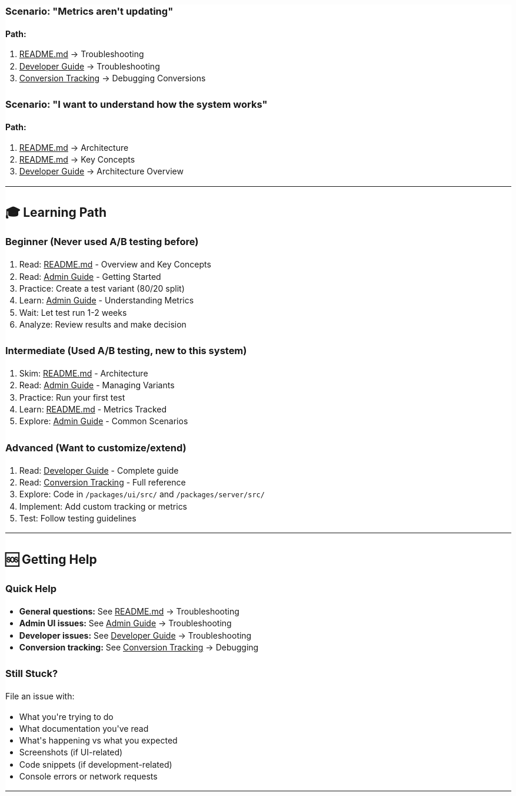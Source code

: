 ### Scenario: "Metrics aren't updating"
**Path:**
1. [README.md](./README.md) → Troubleshooting
2. [Developer Guide](./developer-guide.md) → Troubleshooting
3. [Conversion Tracking](./conversion-tracking.md) → Debugging Conversions

### Scenario: "I want to understand how the system works"
**Path:**
1. [README.md](./README.md) → Architecture
2. [README.md](./README.md) → Key Concepts
3. [Developer Guide](./developer-guide.md) → Architecture Overview

---

## 🎓 Learning Path

### Beginner (Never used A/B testing before)
1. Read: [README.md](./README.md) - Overview and Key Concepts
2. Read: [Admin Guide](./admin-guide.md) - Getting Started
3. Practice: Create a test variant (80/20 split)
4. Learn: [Admin Guide](./admin-guide.md) - Understanding Metrics
5. Wait: Let test run 1-2 weeks
6. Analyze: Review results and make decision

### Intermediate (Used A/B testing, new to this system)
1. Skim: [README.md](./README.md) - Architecture
2. Read: [Admin Guide](./admin-guide.md) - Managing Variants
3. Practice: Run your first test
4. Learn: [README.md](./README.md) - Metrics Tracked
5. Explore: [Admin Guide](./admin-guide.md) - Common Scenarios

### Advanced (Want to customize/extend)
1. Read: [Developer Guide](./developer-guide.md) - Complete guide
2. Read: [Conversion Tracking](./conversion-tracking.md) - Full reference
3. Explore: Code in `/packages/ui/src/` and `/packages/server/src/`
4. Implement: Add custom tracking or metrics
5. Test: Follow testing guidelines

---

## 🆘 Getting Help

### Quick Help
- **General questions:** See [README.md](./README.md) → Troubleshooting
- **Admin UI issues:** See [Admin Guide](./admin-guide.md) → Troubleshooting
- **Developer issues:** See [Developer Guide](./developer-guide.md) → Troubleshooting
- **Conversion tracking:** See [Conversion Tracking](./conversion-tracking.md) → Debugging

### Still Stuck?
File an issue with:
- What you're trying to do
- What documentation you've read
- What's happening vs what you expected
- Screenshots (if UI-related)
- Code snippets (if development-related)
- Console errors or network requests

---